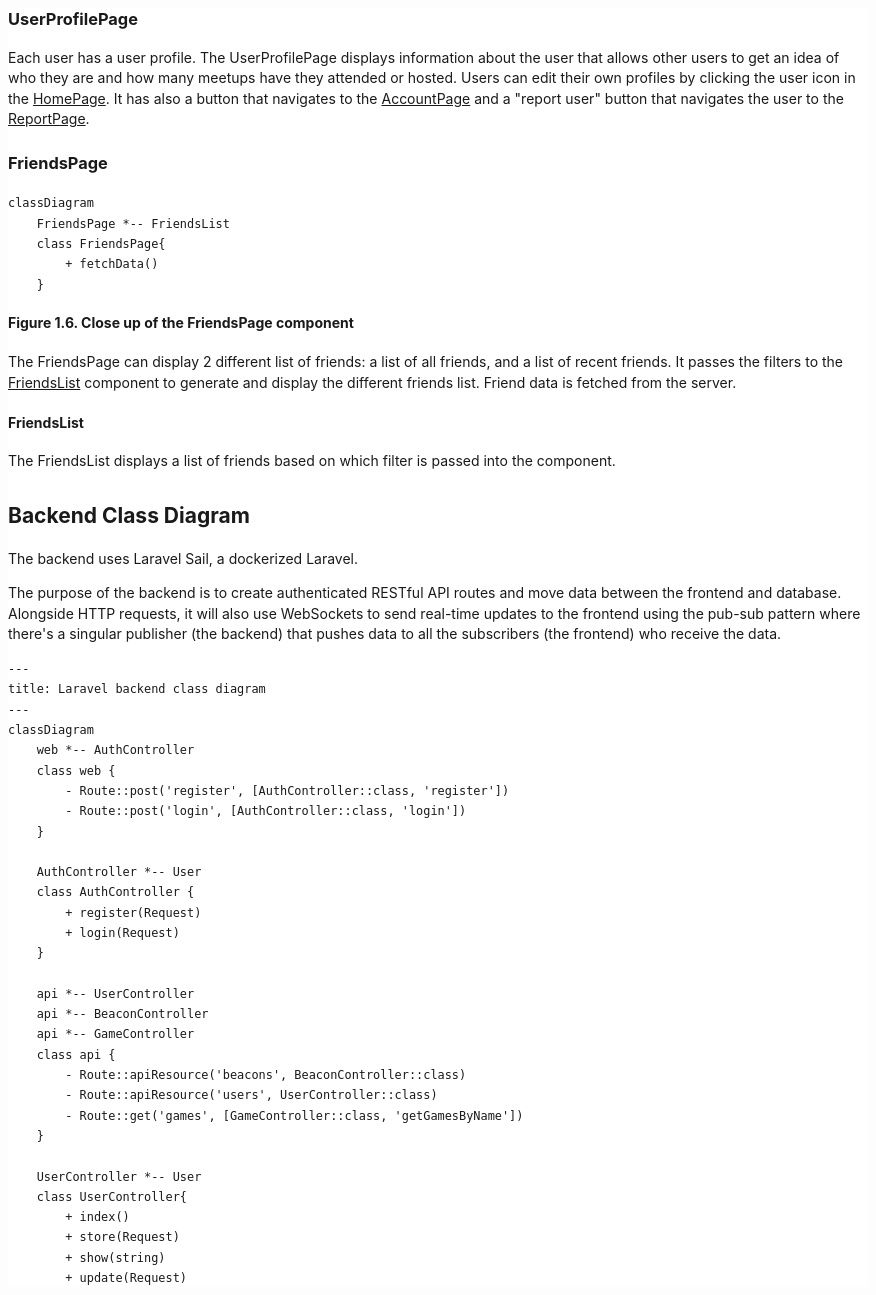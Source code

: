 ### UserProfilePage
Each user has a user profile. The UserProfilePage displays information about the user that allows other users to get an idea of who they are and how many meetups have they attended or hosted. Users can edit their own profiles by clicking the user icon in the [HomePage](#2-homepage). It has also a button that navigates to the [AccountPage](#6-accountpage) and a "report user" button that navigates the user to the [ReportPage](#8-reportpage).

### FriendsPage
```mermaid
classDiagram
    FriendsPage *-- FriendsList
    class FriendsPage{
        + fetchData()
    }
```
#### Figure 1.6. Close up of the FriendsPage component
The FriendsPage can display 2 different list of friends: a list of all friends, and a list of recent friends. It passes the filters to the [FriendsList](#friendslist) component to generate and display the different friends list. Friend data is fetched from the server.

#### FriendsList
The FriendsList displays a list of friends based on which filter is passed into the component.

## Backend Class Diagram

The backend uses Laravel Sail, a dockerized Laravel.

The purpose of the backend is to create authenticated RESTful API routes and move data between the frontend and database. Alongside HTTP requests, it will also use WebSockets to send real-time updates to the frontend using the pub-sub pattern where there's a singular publisher (the backend) that pushes data to all the subscribers (the frontend) who receive the data.

```mermaid
---
title: Laravel backend class diagram
---
classDiagram
    web *-- AuthController
    class web {
        - Route::post('register', [AuthController::class, 'register'])
        - Route::post('login', [AuthController::class, 'login'])
    }

    AuthController *-- User
    class AuthController {
        + register(Request)
        + login(Request)
    }

    api *-- UserController
    api *-- BeaconController
    api *-- GameController
    class api {
        - Route::apiResource('beacons', BeaconController::class)
        - Route::apiResource('users', UserController::class)
        - Route::get('games', [GameController::class, 'getGamesByName'])
    }

    UserController *-- User
    class UserController{
        + index()
        + store(Request)
        + show(string)
        + update(Request)
```